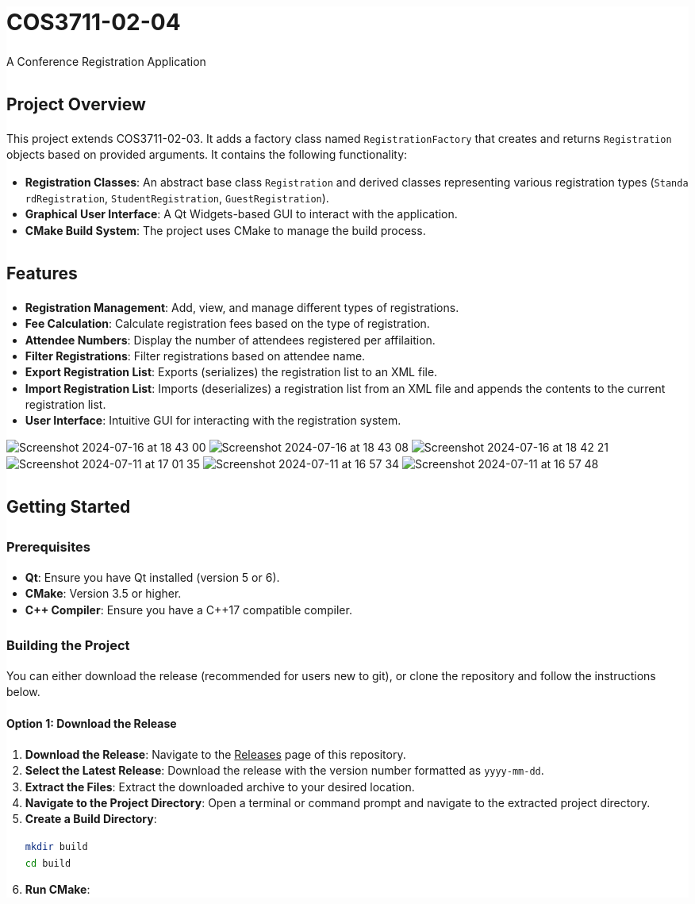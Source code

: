 # COS3711-02-04
A Conference Registration Application

## Project Overview

This project extends COS3711-02-03. It adds a factory class named `RegistrationFactory` that creates and returns `Registration` objects based on provided arguments. 
It contains the following functionality:

- **Registration Classes**: An abstract base class `Registration` and derived classes representing various registration types (`StandardRegistration`, `StudentRegistration`, `GuestRegistration`).
- **Graphical User Interface**: A Qt Widgets-based GUI to interact with the application.
- **CMake Build System**: The project uses CMake to manage the build process.

## Features

- **Registration Management**: Add, view, and manage different types of registrations.
- **Fee Calculation**: Calculate registration fees based on the type of registration.
- **Attendee Numbers**: Display the number of attendees registered per affilaition.
- **Filter Registrations**: Filter registrations based on attendee name.
- **Export Registration List**: Exports (serializes) the registration list to an XML file.
- **Import Registration List**: Imports (deserializes) a registration list from an XML file and appends the contents to the current registration list.
- **User Interface**: Intuitive GUI for interacting with the registration system.
<img width="1112" alt="Screenshot 2024-07-16 at 18 43 00" src="https://github.com/user-attachments/assets/3f972a05-0744-4f37-a1ad-db6616388b1a">
<img width="1112" alt="Screenshot 2024-07-16 at 18 43 08" src="https://github.com/user-attachments/assets/6ea16e03-a629-49c4-b512-337289cd9080">
<img width="952" alt="Screenshot 2024-07-16 at 18 42 21" src="https://github.com/user-attachments/assets/aff71448-a1bf-44b3-865a-9acf8fdec458">
<img width="540" alt="Screenshot 2024-07-11 at 17 01 35" src="https://github.com/user-attachments/assets/bf47b5af-9967-478f-814b-2ea132827e2a">
<img width="464" alt="Screenshot 2024-07-11 at 16 57 34" src="https://github.com/user-attachments/assets/80b83476-91c6-43be-80f6-0a6d9f531fd0">
<img width="424" alt="Screenshot 2024-07-11 at 16 57 48" src="https://github.com/user-attachments/assets/eeaa6e2f-baf0-4321-9cc5-80f43f6dba05">


## Getting Started

### Prerequisites

- **Qt**: Ensure you have Qt installed (version 5 or 6).
- **CMake**: Version 3.5 or higher.
- **C++ Compiler**: Ensure you have a C++17 compatible compiler.

### Building the Project
You can either download the release (recommended for users new to git), or clone the repository and follow the instructions below.

#### Option 1: Download the Release
1. **Download the Release**: Navigate to the [Releases](https://github.com/mitchcamza/COS3711-02/releases) page of this repository.
2. **Select the Latest Release**: Download the release with the version number formatted as `yyyy-mm-dd`.
3. **Extract the Files**: Extract the downloaded archive to your desired location.
4. **Navigate to the Project Directory**: Open a terminal or command prompt and navigate to the extracted project directory.
5. **Create a Build Directory**:
    ```bash
    mkdir build
    cd build
    ```
6. **Run CMake**: